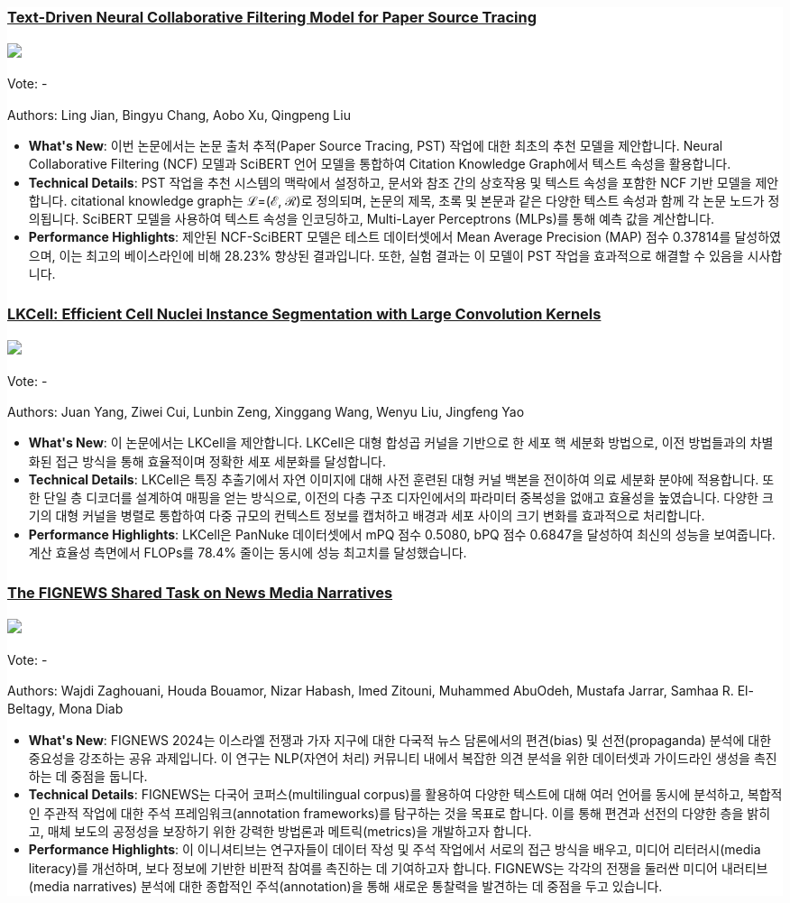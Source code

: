### [Text-Driven Neural Collaborative Filtering Model for Paper Source Tracing](https://arxiv.org/abs/2407.17722)

![](https://cdn-thumbnails.huggingface.co/social-thumbnails/papers/2407.17722.png)

Vote: -

Authors: Ling Jian, Bingyu Chang, Aobo Xu, Qingpeng Liu

- **What's New**: 이번 논문에서는 논문 출처 추적(Paper Source Tracing, PST) 작업에 대한 최초의 추천 모델을 제안합니다. Neural Collaborative Filtering (NCF) 모델과 SciBERT 언어 모델을 통합하여 Citation Knowledge Graph에서 텍스트 속성을 활용합니다.
- **Technical Details**: PST 작업을 추천 시스템의 맥락에서 설정하고, 문서와 참조 간의 상호작용 및 텍스트 속성을 포함한 NCF 기반 모델을 제안합니다. citational knowledge graph는 ℒ=(ℰ, ℛ)로 정의되며, 논문의 제목, 초록 및 본문과 같은 다양한 텍스트 속성과 함께 각 논문 노드가 정의됩니다. SciBERT 모델을 사용하여 텍스트 속성을 인코딩하고, Multi-Layer Perceptrons (MLPs)를 통해 예측 값을 계산합니다.
- **Performance Highlights**: 제안된 NCF-SciBERT 모델은 테스트 데이터셋에서 Mean Average Precision (MAP) 점수 0.37814를 달성하였으며, 이는 최고의 베이스라인에 비해 28.23% 향상된 결과입니다. 또한, 실험 결과는 이 모델이 PST 작업을 효과적으로 해결할 수 있음을 시사합니다.

### [LKCell: Efficient Cell Nuclei Instance Segmentation with Large Convolution Kernels](https://arxiv.org/abs/2407.18054)

![](https://cdn-thumbnails.huggingface.co/social-thumbnails/papers/2407.18054.png)

Vote: -

Authors: Juan Yang, Ziwei Cui, Lunbin Zeng, Xinggang Wang, Wenyu Liu, Jingfeng Yao

- **What's New**: 이 논문에서는 LKCell을 제안합니다. LKCell은 대형 합성곱 커널을 기반으로 한 세포 핵 세분화 방법으로, 이전 방법들과의 차별화된 접근 방식을 통해 효율적이며 정확한 세포 세분화를 달성합니다.
- **Technical Details**: LKCell은 특징 추출기에서 자연 이미지에 대해 사전 훈련된 대형 커널 백본을 전이하여 의료 세분화 분야에 적용합니다. 또한 단일 층 디코더를 설계하여 매핑을 얻는 방식으로, 이전의 다층 구조 디자인에서의 파라미터 중복성을 없애고 효율성을 높였습니다. 다양한 크기의 대형 커널을 병렬로 통합하여 다중 규모의 컨텍스트 정보를 캡처하고 배경과 세포 사이의 크기 변화를 효과적으로 처리합니다.
- **Performance Highlights**: LKCell은 PanNuke 데이터셋에서 mPQ 점수 0.5080, bPQ 점수 0.6847을 달성하여 최신의 성능을 보여줍니다. 계산 효율성 측면에서 FLOPs를 78.4% 줄이는 동시에 성능 최고치를 달성했습니다.

### [The FIGNEWS Shared Task on News Media Narratives](https://arxiv.org/abs/2407.18147)

![](https://cdn-thumbnails.huggingface.co/social-thumbnails/papers/2407.18147.png)

Vote: -

Authors: Wajdi Zaghouani, Houda Bouamor, Nizar Habash, Imed Zitouni, Muhammed AbuOdeh, Mustafa Jarrar, Samhaa R. El-Beltagy, Mona Diab

- **What's New**: FIGNEWS 2024는 이스라엘 전쟁과 가자 지구에 대한 다국적 뉴스 담론에서의 편견(bias) 및 선전(propaganda) 분석에 대한 중요성을 강조하는 공유 과제입니다. 이 연구는 NLP(자연어 처리) 커뮤니티 내에서 복잡한 의견 분석을 위한 데이터셋과 가이드라인 생성을 촉진하는 데 중점을 둡니다.
- **Technical Details**: FIGNEWS는 다국어 코퍼스(multilingual corpus)를 활용하여 다양한 텍스트에 대해 여러 언어를 동시에 분석하고, 복합적인 주관적 작업에 대한 주석 프레임워크(annotation frameworks)를 탐구하는 것을 목표로 합니다. 이를 통해 편견과 선전의 다양한 층을 밝히고, 매체 보도의 공정성을 보장하기 위한 강력한 방법론과 메트릭(metrics)을 개발하고자 합니다.
- **Performance Highlights**: 이 이니셔티브는 연구자들이 데이터 작성 및 주석 작업에서 서로의 접근 방식을 배우고, 미디어 리터러시(media literacy)를 개선하며, 보다 정보에 기반한 비판적 참여를 촉진하는 데 기여하고자 합니다. FIGNEWS는 각각의 전쟁을 둘러싼 미디어 내러티브(media narratives) 분석에 대한 종합적인 주석(annotation)을 통해 새로운 통찰력을 발견하는 데 중점을 두고 있습니다.


